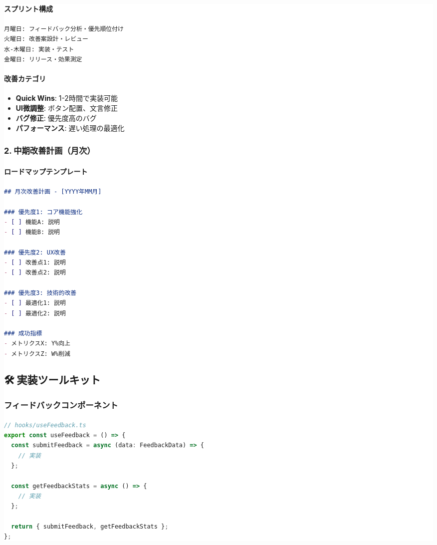 #### スプリント構成
```
月曜日: フィードバック分析・優先順位付け
火曜日: 改善案設計・レビュー
水-木曜日: 実装・テスト
金曜日: リリース・効果測定
```

#### 改善カテゴリ
- **Quick Wins**: 1-2時間で実装可能
- **UI微調整**: ボタン配置、文言修正
- **バグ修正**: 優先度高のバグ
- **パフォーマンス**: 遅い処理の最適化

### 2. 中期改善計画（月次）

#### ロードマップテンプレート
```markdown
## 月次改善計画 - [YYYY年MM月]

### 優先度1: コア機能強化
- [ ] 機能A: 説明
- [ ] 機能B: 説明

### 優先度2: UX改善
- [ ] 改善点1: 説明
- [ ] 改善点2: 説明

### 優先度3: 技術的改善
- [ ] 最適化1: 説明
- [ ] 最適化2: 説明

### 成功指標
- メトリクスX: Y%向上
- メトリクスZ: W%削減
```

## 🛠️ 実装ツールキット

### フィードバックコンポーネント
```typescript
// hooks/useFeedback.ts
export const useFeedback = () => {
  const submitFeedback = async (data: FeedbackData) => {
    // 実装
  };
  
  const getFeedbackStats = async () => {
    // 実装
  };
  
  return { submitFeedback, getFeedbackStats };
};
```
